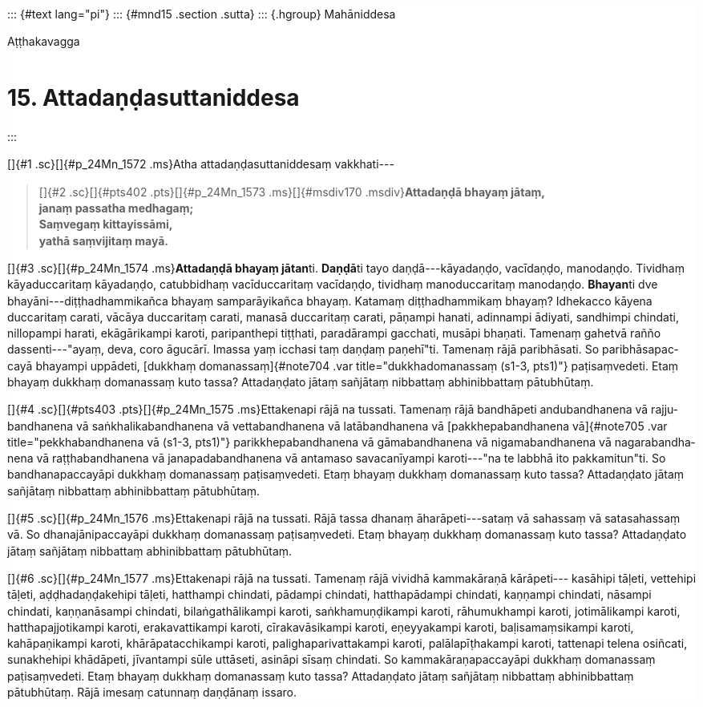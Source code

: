 ::: {#text lang="pi"}
::: {#mnd15 .section .sutta}
::: {.hgroup}
Mahāniddesa

Aṭṭhakavagga

# 15. Atta­daṇḍa­sutta­niddesa
:::

[]{#1 .sc}[]{#p_24Mn_1572 .ms}Atha atta­daṇḍa­sutta­niddesaṃ vakkhati---

> []{#2 .sc}[]{#pts402 .pts}[]{#p_24Mn_1573 .ms}[]{#msdiv170
> .msdiv}**Attadaṇḍā bhayaṃ jātaṃ,**\
> **janaṃ passatha medhagaṃ;**\
> **Saṃvegaṃ kittayissāmi,**\
> **yathā saṃvijitaṃ mayā.**

[]{#3 .sc}[]{#p_24Mn_1574 .ms}**Attadaṇḍā bhayaṃ jātan**ti. **Daṇḍā**ti
tayo daṇḍā---kāyadaṇḍo, vacīdaṇḍo, manodaṇḍo. Tividhaṃ kāyaduccaritaṃ
kāyadaṇḍo, catubbidhaṃ vacīduccaritaṃ vacīdaṇḍo, tividhaṃ manoduccaritaṃ
manodaṇḍo. **Bhayan**ti dve bhayāni---diṭṭha­dham­mikañca bhayaṃ
samparāyikañca bhayaṃ. Katamaṃ diṭṭha­dham­mikaṃ bhayaṃ? Idhekacco
kāyena duccaritaṃ carati, vācāya duccaritaṃ carati, manasā duccaritaṃ
carati, pāṇampi hanati, adinnampi ādiyati, sandhimpi chindati,
nillopampi harati, ekāgārikampi karoti, paripanthepi tiṭṭhati,
paradārampi gacchati, musāpi bhaṇati. Tamenaṃ gahetvā rañño
dassenti---"ayaṃ, deva, coro āgucārī. Imassa yaṃ icchasi taṃ daṇḍaṃ
paṇehī"ti. Tamenaṃ rājā paribhāsati. So pari­bhāsa­pac­cayā bhayampi
uppādeti, [dukkhaṃ domanassaṃ]{#note704 .var
title="duk­kha­do­manas­saṃ (s1-3, pts1)"} paṭisaṃvedeti. Etaṃ bhayaṃ
dukkhaṃ domanassaṃ kuto tassa? Attadaṇḍato jātaṃ sañjātaṃ nibbattaṃ
abhinibbattaṃ pātubhūtaṃ.

[]{#4 .sc}[]{#pts403 .pts}[]{#p_24Mn_1575 .ms}Ettakenapi rājā na
tussati. Tamenaṃ rājā bandhāpeti andubandhanena vā rajju­bandha­nena vā
saṅ­kha­lika­bandha­nena vā vetta­bandha­nena vā latābandhanena vā
[­pak­khepa­bandha­nena vā]{#note705 .var
title="pek­kha­bandha­nena vā (s1-3, pts1)"} parik­khepa­bandha­nena vā
gāmabandhanena vā nigama­bandha­nena vā nagara­bandha­nena vā
raṭṭha­bandha­nena vā jana­pada­bandha­nena vā antamaso savacanīyampi
karoti---"na te labbhā ito pakkamitun"ti. So bandha­na­pac­ca­yāpi
dukkhaṃ domanassaṃ paṭisaṃvedeti. Etaṃ bhayaṃ dukkhaṃ domanassaṃ kuto
tassa? Attadaṇḍato jātaṃ sañjātaṃ nibbattaṃ abhinibbattaṃ pātubhūtaṃ.

[]{#5 .sc}[]{#p_24Mn_1576 .ms}Ettakenapi rājā na tussati. Rājā tassa
dhanaṃ āharāpeti---sataṃ vā sahassaṃ vā satasahassaṃ vā. So
dhana­jāni­pac­ca­yāpi dukkhaṃ domanassaṃ paṭisaṃvedeti. Etaṃ bhayaṃ
dukkhaṃ domanassaṃ kuto tassa? Attadaṇḍato jātaṃ sañjātaṃ nibbattaṃ
abhinibbattaṃ pātubhūtaṃ.

[]{#6 .sc}[]{#p_24Mn_1577 .ms}Ettakenapi rājā na tussati. Tamenaṃ rājā
vividhā kammakāraṇā kārāpeti--- kasāhipi tāḷeti, vettehipi tāḷeti,
aḍḍha­daṇḍa­kehipi tāḷeti, hatthampi chindati, pādampi chindati,
hatthapādampi chindati, kaṇṇampi chindati, nāsampi chindati,
kaṇṇanāsampi chindati, bilaṅ­ga­thāli­kampi karoti, saṅ­kha­muṇḍikampi
karoti, rāhumukhampi karoti, jotimālikampi karoti, hattha­pajjo­tikampi
karoti, eraka­vatti­kampi karoti, cīra­kavāsi­kampi karoti, eṇeyyakampi
karoti, baḷi­samaṃ­si­kampi karoti, kahāpaṇikampi karoti,
khā­rā­pa­tacchi­kampi karoti, pali­gha­pari­vatta­kampi karoti,
palāla­pīṭha­kampi karoti, tattenapi telena osiñcati, sunakhehipi
khādāpeti, jīvantampi sūle uttāseti, asināpi sīsaṃ chindati. So
kamma­kāra­ṇa­pac­ca­yāpi dukkhaṃ domanassaṃ paṭisaṃvedeti. Etaṃ bhayaṃ
dukkhaṃ domanassaṃ kuto tassa? Attadaṇḍato jātaṃ sañjātaṃ nibbattaṃ
abhinibbattaṃ pātubhūtaṃ. Rājā imesaṃ catunnaṃ daṇḍānaṃ issaro.
